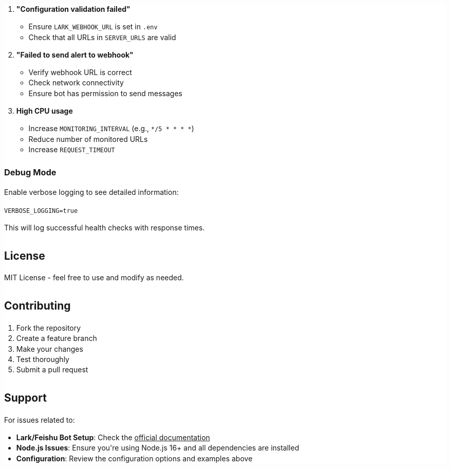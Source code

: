 1. **"Configuration validation failed"**
   - Ensure `LARK_WEBHOOK_URL` is set in `.env`
   - Check that all URLs in `SERVER_URLS` are valid

2. **"Failed to send alert to webhook"**
   - Verify webhook URL is correct
   - Check network connectivity
   - Ensure bot has permission to send messages

3. **High CPU usage**
   - Increase `MONITORING_INTERVAL` (e.g., `*/5 * * * *`)
   - Reduce number of monitored URLs
   - Increase `REQUEST_TIMEOUT`

### Debug Mode

Enable verbose logging to see detailed information:

```env
VERBOSE_LOGGING=true
```

This will log successful health checks with response times.

## License

MIT License - feel free to use and modify as needed.

## Contributing

1. Fork the repository
2. Create a feature branch
3. Make your changes
4. Test thoroughly
5. Submit a pull request

## Support

For issues related to:

- **Lark/Feishu Bot Setup**: Check the [official documentation](https://open.larksuite.com/document/client-docs/bot-v3/add-custom-bot)
- **Node.js Issues**: Ensure you're using Node.js 16+ and all dependencies are installed
- **Configuration**: Review the configuration options and examples above
